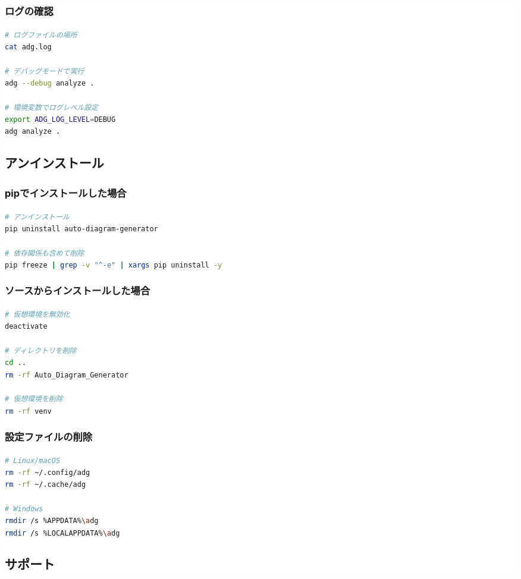 ### ログの確認

```bash
# ログファイルの場所
cat adg.log

# デバッグモードで実行
adg --debug analyze .

# 環境変数でログレベル設定
export ADG_LOG_LEVEL=DEBUG
adg analyze .
```

## アンインストール

### pipでインストールした場合

```bash
# アンインストール
pip uninstall auto-diagram-generator

# 依存関係も含めて削除
pip freeze | grep -v "^-e" | xargs pip uninstall -y
```

### ソースからインストールした場合

```bash
# 仮想環境を無効化
deactivate

# ディレクトリを削除
cd ..
rm -rf Auto_Diagram_Generator

# 仮想環境を削除
rm -rf venv
```

### 設定ファイルの削除

```bash
# Linux/macOS
rm -rf ~/.config/adg
rm -rf ~/.cache/adg

# Windows
rmdir /s %APPDATA%\adg
rmdir /s %LOCALAPPDATA%\adg
```

## サポート
